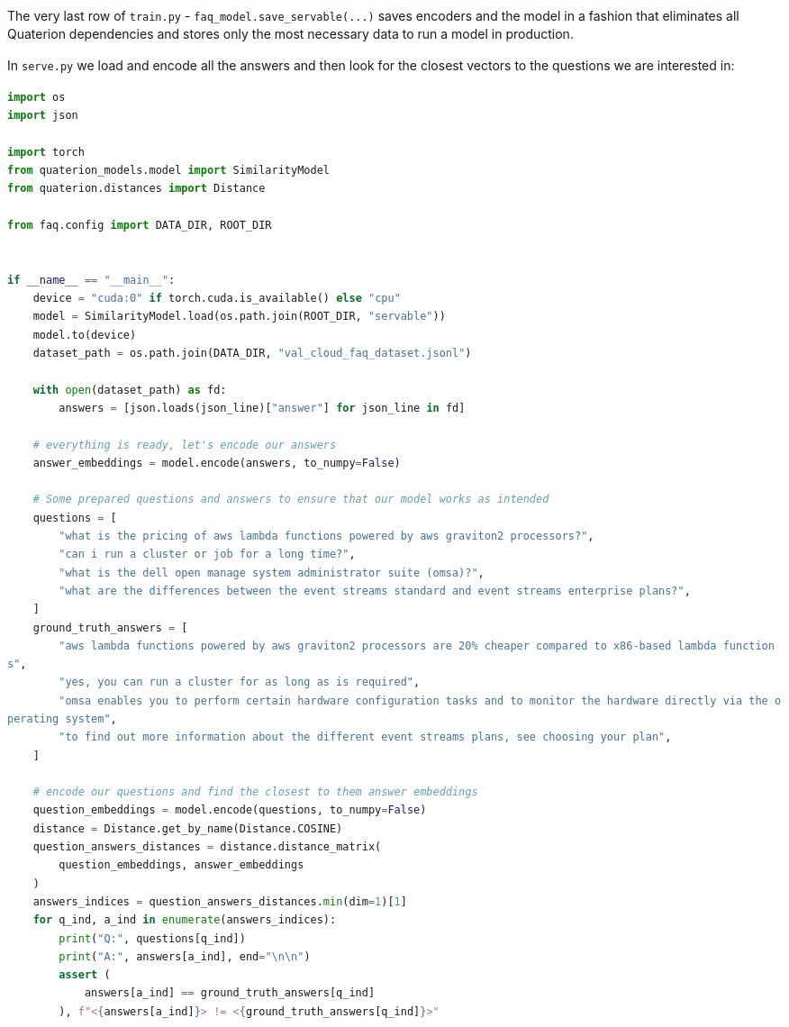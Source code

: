 
The very last row of `train.py` - `faq_model.save_servable(...)` saves encoders and the model in a fashion that eliminates all Quaterion dependencies and stores only the most necessary data to run a model in production.

In `serve.py` we load and encode all the answers and then look for the closest vectors to the questions we are interested in:

```python
import os
import json

import torch
from quaterion_models.model import SimilarityModel
from quaterion.distances import Distance

from faq.config import DATA_DIR, ROOT_DIR


if __name__ == "__main__":
    device = "cuda:0" if torch.cuda.is_available() else "cpu"
    model = SimilarityModel.load(os.path.join(ROOT_DIR, "servable"))
    model.to(device)
    dataset_path = os.path.join(DATA_DIR, "val_cloud_faq_dataset.jsonl")

    with open(dataset_path) as fd:
        answers = [json.loads(json_line)["answer"] for json_line in fd]
    
    # everything is ready, let's encode our answers
    answer_embeddings = model.encode(answers, to_numpy=False)
        
    # Some prepared questions and answers to ensure that our model works as intended
    questions = [
        "what is the pricing of aws lambda functions powered by aws graviton2 processors?",
        "can i run a cluster or job for a long time?",
        "what is the dell open manage system administrator suite (omsa)?",
        "what are the differences between the event streams standard and event streams enterprise plans?",
    ]
    ground_truth_answers = [
        "aws lambda functions powered by aws graviton2 processors are 20% cheaper compared to x86-based lambda functions",
        "yes, you can run a cluster for as long as is required",
        "omsa enables you to perform certain hardware configuration tasks and to monitor the hardware directly via the operating system",
        "to find out more information about the different event streams plans, see choosing your plan",
    ]
    
    # encode our questions and find the closest to them answer embeddings
    question_embeddings = model.encode(questions, to_numpy=False)
    distance = Distance.get_by_name(Distance.COSINE)
    question_answers_distances = distance.distance_matrix(
        question_embeddings, answer_embeddings
    )
    answers_indices = question_answers_distances.min(dim=1)[1]
    for q_ind, a_ind in enumerate(answers_indices):
        print("Q:", questions[q_ind])
        print("A:", answers[a_ind], end="\n\n")
        assert (
            answers[a_ind] == ground_truth_answers[q_ind]
        ), f"<{answers[a_ind]}> != <{ground_truth_answers[q_ind]}>"
```
